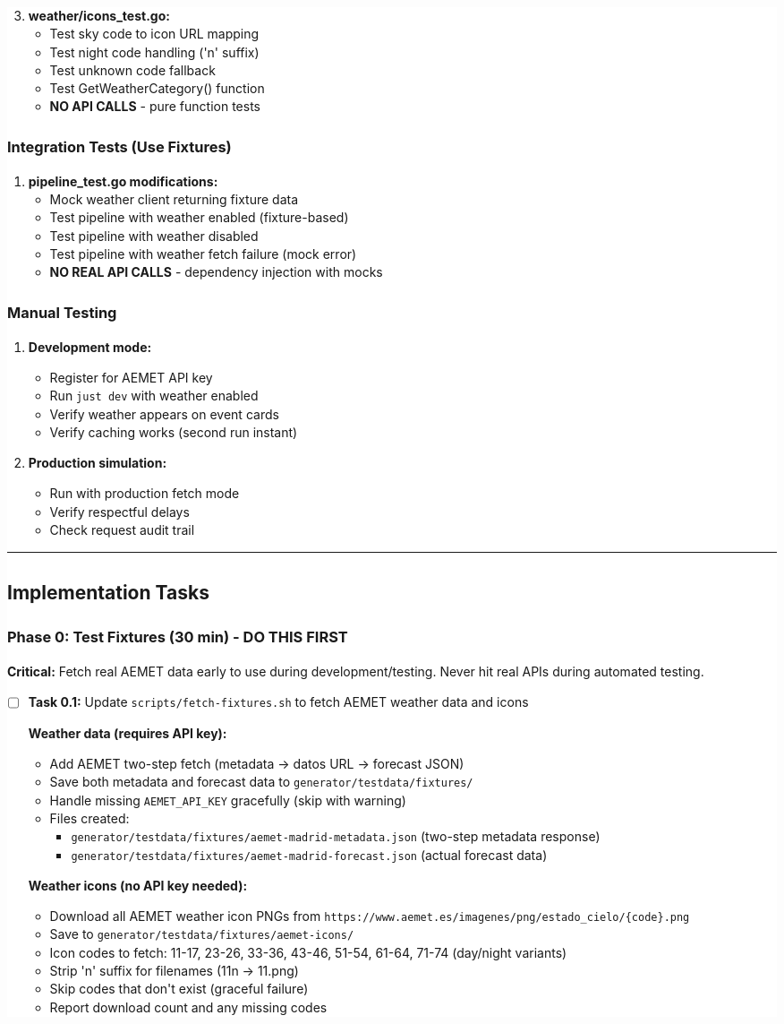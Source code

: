 3. **weather/icons_test.go:**
   - Test sky code to icon URL mapping
   - Test night code handling ('n' suffix)
   - Test unknown code fallback
   - Test GetWeatherCategory() function
   - **NO API CALLS** - pure function tests

### Integration Tests (Use Fixtures)

1. **pipeline_test.go modifications:**
   - Mock weather client returning fixture data
   - Test pipeline with weather enabled (fixture-based)
   - Test pipeline with weather disabled
   - Test pipeline with weather fetch failure (mock error)
   - **NO REAL API CALLS** - dependency injection with mocks

### Manual Testing

1. **Development mode:**
   - Register for AEMET API key
   - Run `just dev` with weather enabled
   - Verify weather appears on event cards
   - Verify caching works (second run instant)

2. **Production simulation:**
   - Run with production fetch mode
   - Verify respectful delays
   - Check request audit trail

---

## Implementation Tasks

### Phase 0: Test Fixtures (30 min) - **DO THIS FIRST**

**Critical:** Fetch real AEMET data early to use during development/testing. Never hit real APIs during automated testing.

- [ ] **Task 0.1:** Update `scripts/fetch-fixtures.sh` to fetch AEMET weather data and icons

  **Weather data (requires API key):**
  - Add AEMET two-step fetch (metadata → datos URL → forecast JSON)
  - Save both metadata and forecast data to `generator/testdata/fixtures/`
  - Handle missing `AEMET_API_KEY` gracefully (skip with warning)
  - Files created:
    - `generator/testdata/fixtures/aemet-madrid-metadata.json` (two-step metadata response)
    - `generator/testdata/fixtures/aemet-madrid-forecast.json` (actual forecast data)

  **Weather icons (no API key needed):**
  - Download all AEMET weather icon PNGs from `https://www.aemet.es/imagenes/png/estado_cielo/{code}.png`
  - Save to `generator/testdata/fixtures/aemet-icons/`
  - Icon codes to fetch: 11-17, 23-26, 33-36, 43-46, 51-54, 61-64, 71-74 (day/night variants)
  - Strip 'n' suffix for filenames (11n → 11.png)
  - Skip codes that don't exist (graceful failure)
  - Report download count and any missing codes
